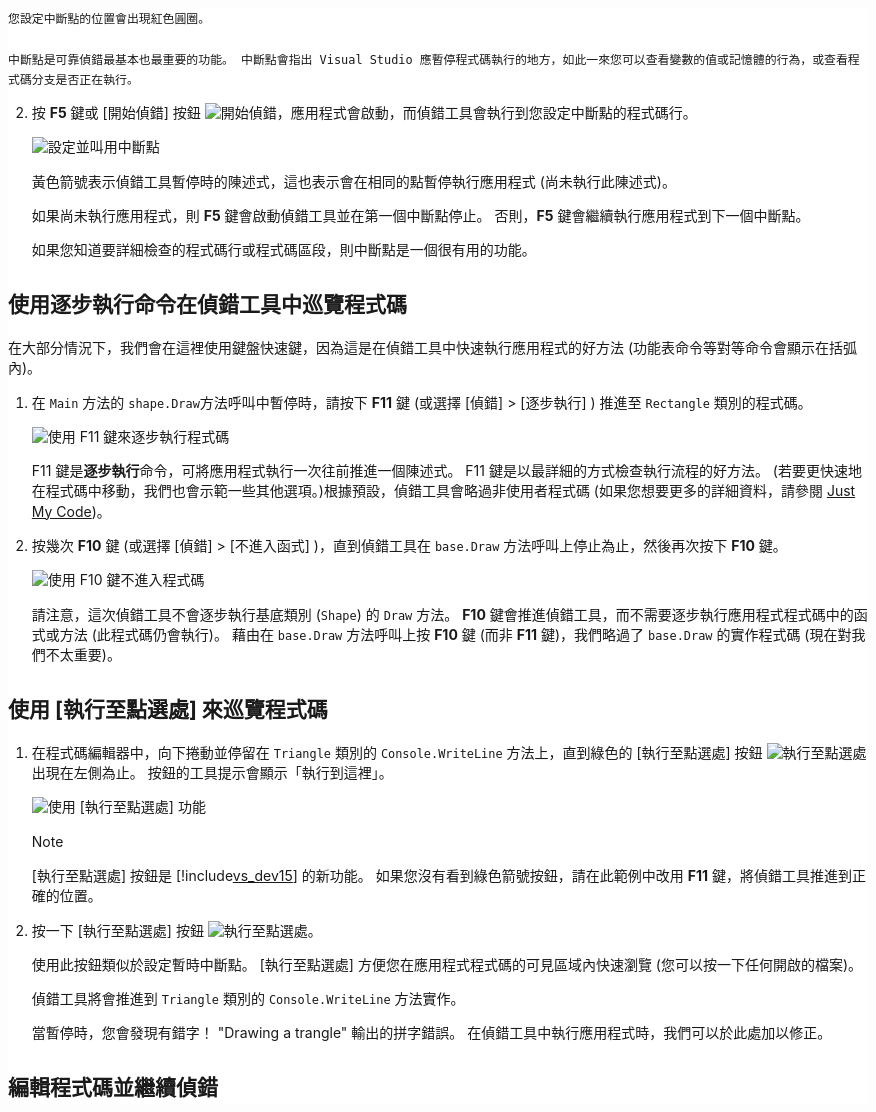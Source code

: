     您設定中斷點的位置會出現紅色圓圈。

    中斷點是可靠偵錯最基本也最重要的功能。 中斷點會指出 Visual Studio 應暫停程式碼執行的地方，如此一來您可以查看變數的值或記憶體的行為，或查看程式碼分支是否正在執行。

2. 按 **F5** 鍵或 [開始偵錯]  按鈕 ![開始偵錯](../../debugger/media/dbg-tour-start-debugging.png "開始偵錯")，應用程式會啟動，而偵錯工具會執行到您設定中斷點的程式碼行。

    ![設定並叫用中斷點](../csharp/media/get-started-set-breakpoint.gif)

    黃色箭號表示偵錯工具暫停時的陳述式，這也表示會在相同的點暫停執行應用程式 (尚未執行此陳述式)。

     如果尚未執行應用程式，則 **F5** 鍵會啟動偵錯工具並在第一個中斷點停止。 否則，**F5** 鍵會繼續執行應用程式到下一個中斷點。

    如果您知道要詳細檢查的程式碼行或程式碼區段，則中斷點是一個很有用的功能。

## <a name="navigate-code-in-the-debugger-using-step-commands"></a>使用逐步執行命令在偵錯工具中巡覽程式碼

在大部分情況下，我們會在這裡使用鍵盤快速鍵，因為這是在偵錯工具中快速執行應用程式的好方法 (功能表命令等對等命令會顯示在括弧內)。

1. 在 `Main` 方法的 `shape.Draw`方法呼叫中暫停時，請按下 **F11** 鍵 (或選擇 [偵錯] > [逐步執行]  ) 推進至 `Rectangle` 類別的程式碼。

     ![使用 F11 鍵來逐步執行程式碼](../csharp/media/get-started-f11.png "F11 鍵逐步執行")

     F11 鍵是**逐步執行**命令，可將應用程式執行一次往前推進一個陳述式。 F11 鍵是以最詳細的方式檢查執行流程的好方法。 (若要更快速地在程式碼中移動，我們也會示範一些其他選項。)根據預設，偵錯工具會略過非使用者程式碼 (如果您想要更多的詳細資料，請參閱 [Just My Code](../../debugger/just-my-code.md))。

2. 按幾次 **F10** 鍵 (或選擇 [偵錯] > [不進入函式]  )，直到偵錯工具在 `base.Draw` 方法呼叫上停止為止，然後再次按下 **F10** 鍵。

     ![使用 F10 鍵不進入程式碼](../csharp/media/get-started-step-over.png "F10 鍵不進入函式")

     請注意，這次偵錯工具不會逐步執行基底類別 (`Shape`) 的 `Draw` 方法。 **F10** 鍵會推進偵錯工具，而不需要逐步執行應用程式程式碼中的函式或方法 (此程式碼仍會執行)。 藉由在 `base.Draw` 方法呼叫上按 **F10** 鍵 (而非 **F11** 鍵)，我們略過了 `base.Draw` 的實作程式碼 (現在對我們不太重要)。

## <a name="navigate-code-using-run-to-click"></a>使用 [執行至點選處] 來巡覽程式碼

1. 在程式碼編輯器中，向下捲動並停留在 `Triangle` 類別的 `Console.WriteLine` 方法上，直到綠色的 [執行至點選處]  按鈕 ![執行至點選處](../../debugger/media/dbg-tour-run-to-click.png "RunToClick") 出現在左側為止。 按鈕的工具提示會顯示「執行到這裡」。

     ![使用 [執行至點選處] 功能](../csharp/media/get-started-run-to-click.png "執行至點選處")

   > [!NOTE]
   > [執行至點選處]  按鈕是 [!include[vs_dev15](../../misc/includes/vs_dev15_md.md)] 的新功能。 如果您沒有看到綠色箭號按鈕，請在此範例中改用 **F11** 鍵，將偵錯工具推進到正確的位置。

2. 按一下 [執行至點選處]  按鈕 ![執行至點選處](../../debugger/media/dbg-tour-run-to-click.png "RunToClick")。

    使用此按鈕類似於設定暫時中斷點。 [執行至點選處]  方便您在應用程式程式碼的可見區域內快速瀏覽 (您可以按一下任何開啟的檔案)。

    偵錯工具將會推進到 `Triangle` 類別的 `Console.WriteLine` 方法實作。

    當暫停時，您會發現有錯字！ "Drawing a trangle" 輸出的拼字錯誤。 在偵錯工具中執行應用程式時，我們可以於此處加以修正。

## <a name="edit-code-and-continue-debugging"></a>編輯程式碼並繼續偵錯

